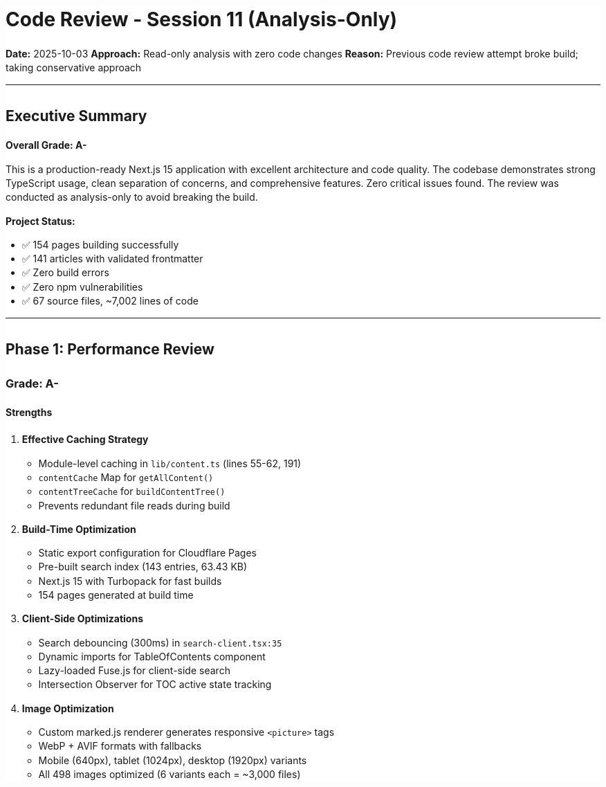 # Code Review - Session 11 (Analysis-Only)
**Date:** 2025-10-03
**Approach:** Read-only analysis with zero code changes
**Reason:** Previous code review attempt broke build; taking conservative approach

---

## Executive Summary

**Overall Grade: A-**

This is a production-ready Next.js 15 application with excellent architecture and code quality. The codebase demonstrates strong TypeScript usage, clean separation of concerns, and comprehensive features. Zero critical issues found. The review was conducted as analysis-only to avoid breaking the build.

**Project Status:**
- ✅ 154 pages building successfully
- ✅ 141 articles with validated frontmatter
- ✅ Zero build errors
- ✅ Zero npm vulnerabilities
- ✅ 67 source files, ~7,002 lines of code

---

## Phase 1: Performance Review

### Grade: A-

#### Strengths
1. **Effective Caching Strategy**
   - Module-level caching in `lib/content.ts` (lines 55-62, 191)
   - `contentCache` Map for `getAllContent()`
   - `contentTreeCache` for `buildContentTree()`
   - Prevents redundant file reads during build

2. **Build-Time Optimization**
   - Static export configuration for Cloudflare Pages
   - Pre-built search index (143 entries, 63.43 KB)
   - Next.js 15 with Turbopack for fast builds
   - 154 pages generated at build time

3. **Client-Side Optimizations**
   - Search debouncing (300ms) in `search-client.tsx:35`
   - Dynamic imports for TableOfContents component
   - Lazy-loaded Fuse.js for client-side search
   - Intersection Observer for TOC active state tracking

4. **Image Optimization**
   - Custom marked.js renderer generates responsive `<picture>` tags
   - WebP + AVIF formats with fallbacks
   - Mobile (640px), tablet (1024px), desktop (1920px) variants
   - All 498 images optimized (6 variants each = ~3,000 files)
